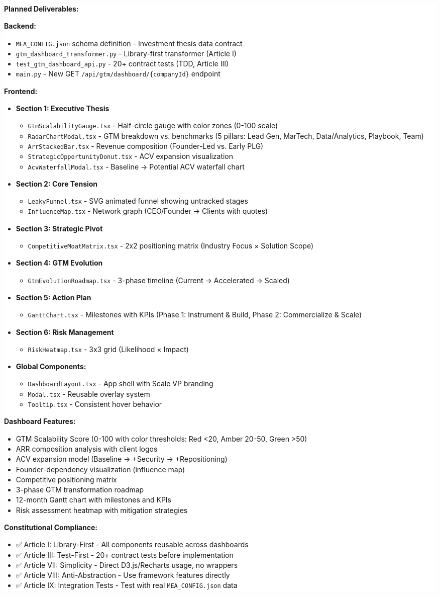 **Planned Deliverables:**

**Backend:**
- `MEA_CONFIG.json` schema definition - Investment thesis data contract
- `gtm_dashboard_transformer.py` - Library-first transformer (Article I)
- `test_gtm_dashboard_api.py` - 20+ contract tests (TDD, Article III)
- `main.py` - New GET `/api/gtm/dashboard/{companyId}` endpoint

**Frontend:**
- **Section 1: Executive Thesis**
  - `GtmScalabilityGauge.tsx` - Half-circle gauge with color zones (0-100 scale)
  - `RadarChartModal.tsx` - GTM breakdown vs. benchmarks (5 pillars: Lead Gen, MarTech, Data/Analytics, Playbook, Team)
  - `ArrStackedBar.tsx` - Revenue composition (Founder-Led vs. Early PLG)
  - `StrategicOpportunityDonut.tsx` - ACV expansion visualization
  - `AcvWaterfallModal.tsx` - Baseline → Potential ACV waterfall chart

- **Section 2: Core Tension**
  - `LeakyFunnel.tsx` - SVG animated funnel showing untracked stages
  - `InfluenceMap.tsx` - Network graph (CEO/Founder → Clients with quotes)

- **Section 3: Strategic Pivot**
  - `CompetitiveMoatMatrix.tsx` - 2x2 positioning matrix (Industry Focus × Solution Scope)

- **Section 4: GTM Evolution**
  - `GtmEvolutionRoadmap.tsx` - 3-phase timeline (Current → Accelerated → Scaled)

- **Section 5: Action Plan**
  - `GanttChart.tsx` - Milestones with KPIs (Phase 1: Instrument & Build, Phase 2: Commercialize & Scale)

- **Section 6: Risk Management**
  - `RiskHeatmap.tsx` - 3x3 grid (Likelihood × Impact)

- **Global Components:**
  - `DashboardLayout.tsx` - App shell with Scale VP branding
  - `Modal.tsx` - Reusable overlay system
  - `Tooltip.tsx` - Consistent hover behavior

**Dashboard Features:**
- GTM Scalability Score (0-100 with color thresholds: Red <20, Amber 20-50, Green >50)
- ARR composition analysis with client logos
- ACV expansion model (Baseline → +Security → +Repositioning)
- Founder-dependency visualization (influence map)
- Competitive positioning matrix
- 3-phase GTM transformation roadmap
- 12-month Gantt chart with milestones and KPIs
- Risk assessment heatmap with mitigation strategies

**Constitutional Compliance:**
- ✅ Article I: Library-First - All components reusable across dashboards
- ✅ Article III: Test-First - 20+ contract tests before implementation
- ✅ Article VII: Simplicity - Direct D3.js/Recharts usage, no wrappers
- ✅ Article VIII: Anti-Abstraction - Use framework features directly
- ✅ Article IX: Integration Tests - Test with real `MEA_CONFIG.json` data
